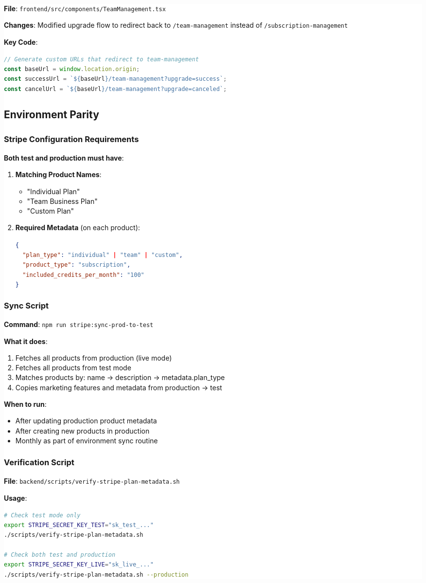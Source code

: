 **File**: `frontend/src/components/TeamManagement.tsx`

**Changes**: Modified upgrade flow to redirect back to `/team-management` instead of `/subscription-management`

**Key Code**:
```typescript
// Generate custom URLs that redirect to team-management
const baseUrl = window.location.origin;
const successUrl = `${baseUrl}/team-management?upgrade=success`;
const cancelUrl = `${baseUrl}/team-management?upgrade=canceled`;
```

## Environment Parity

### Stripe Configuration Requirements

**Both test and production must have**:

1. **Matching Product Names**:
   - "Individual Plan"
   - "Team Business Plan"
   - "Custom Plan"

2. **Required Metadata** (on each product):
   ```json
   {
     "plan_type": "individual" | "team" | "custom",
     "product_type": "subscription",
     "included_credits_per_month": "100"
   }
   ```

### Sync Script

**Command**: `npm run stripe:sync-prod-to-test`

**What it does**:
1. Fetches all products from production (live mode)
2. Fetches all products from test mode
3. Matches products by: name → description → metadata.plan_type
4. Copies marketing features and metadata from production → test

**When to run**:
- After updating production product metadata
- After creating new products in production
- Monthly as part of environment sync routine

### Verification Script

**File**: `backend/scripts/verify-stripe-plan-metadata.sh`

**Usage**:
```bash
# Check test mode only
export STRIPE_SECRET_KEY_TEST="sk_test_..."
./scripts/verify-stripe-plan-metadata.sh

# Check both test and production
export STRIPE_SECRET_KEY_LIVE="sk_live_..."
./scripts/verify-stripe-plan-metadata.sh --production
```
